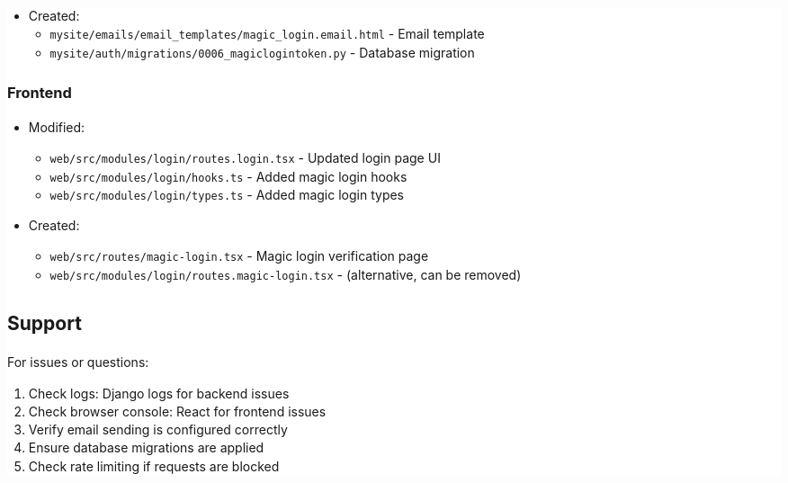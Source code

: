 - Created:
  - `mysite/emails/email_templates/magic_login.email.html` - Email template
  - `mysite/auth/migrations/0006_magiclogintoken.py` - Database migration

### Frontend
- Modified:
  - `web/src/modules/login/routes.login.tsx` - Updated login page UI
  - `web/src/modules/login/hooks.ts` - Added magic login hooks
  - `web/src/modules/login/types.ts` - Added magic login types

- Created:
  - `web/src/routes/magic-login.tsx` - Magic login verification page
  - `web/src/modules/login/routes.magic-login.tsx` - (alternative, can be removed)

## Support

For issues or questions:
1. Check logs: Django logs for backend issues
2. Check browser console: React for frontend issues
3. Verify email sending is configured correctly
4. Ensure database migrations are applied
5. Check rate limiting if requests are blocked
